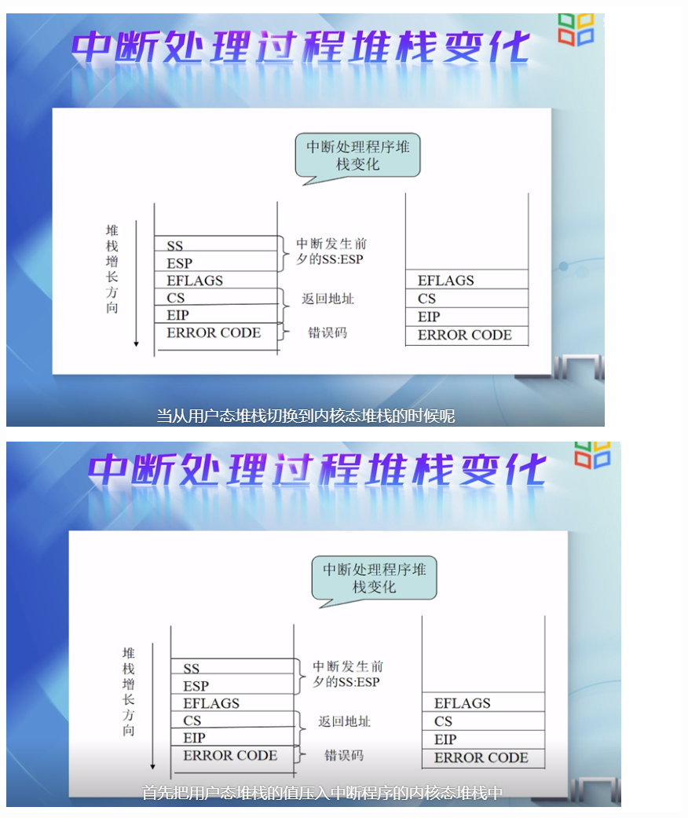 ![image-20220105204437594](images/image-20220105204437594.png)

![image-20220105204442333](images/image-20220105204442333.png)
